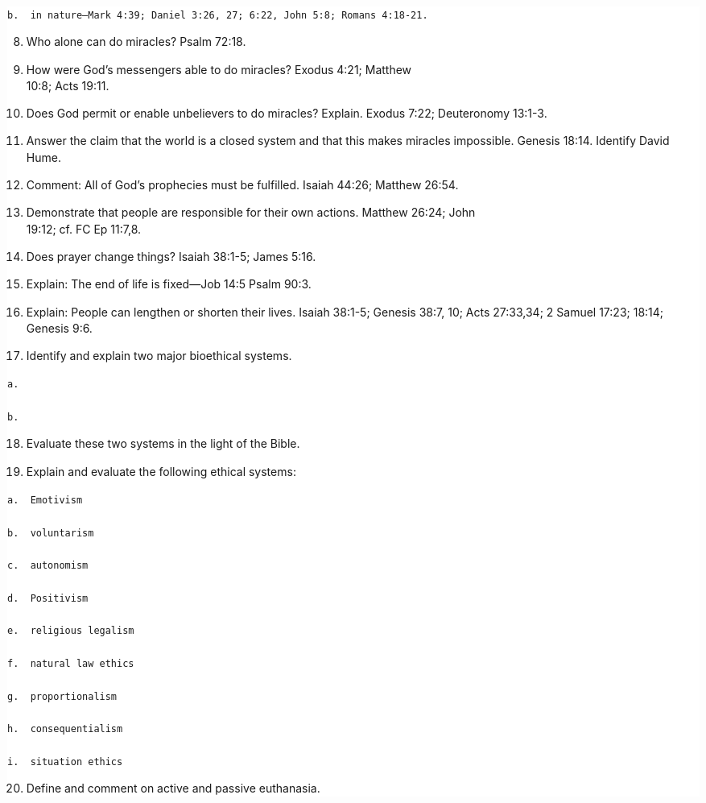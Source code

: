 	b.  in nature—Mark 4:39; Daniel 3:26, 27; 6:22, John 5:8; Romans 4:18-21.

8.  Who alone can do miracles?  Psalm 72:18.

9.  How were God’s messengers able to do miracles?  Exodus 4:21; Matthew                     
     10:8; Acts 19:11.


10. Does God permit or enable unbelievers to do miracles?  Explain.  Exodus 7:22;
      Deuteronomy 13:1-3.


11. Answer the claim that the world is a closed system and that this makes miracles impossible.
     Genesis 18:14.  Identify David Hume.


12. Comment:  All of God’s prophecies must be fulfilled.  Isaiah 44:26; Matthew 26:54. 


13.  Demonstrate that people are responsible for their own actions.  Matthew 26:24; John   
       19:12;  cf. FC Ep 11:7,8.


14.  Does prayer change things?   Isaiah 38:1-5; James 5:16.


15.  Explain:  The end of life is fixed—Job 14:5 Psalm 90:3.



16.  Explain:  People can lengthen or shorten their lives.  Isaiah 38:1-5;  Genesis 38:7, 10;
        Acts 27:33,34; 2 Samuel 17:23; 18:14; Genesis 9:6.



17.  Identify and explain two major bioethical systems.

	a.

	b.

18.  Evaluate these two systems in the light of the Bible.



19.  Explain  and evaluate the following ethical systems:

	a.  Emotivism

	b.  voluntarism

	c.  autonomism

	d.  Positivism

	e.  religious legalism

	f.  natural law ethics

	g.  proportionalism

	h.  consequentialism

	i.  situation ethics

20. Define and comment on active and passive euthanasia. 

